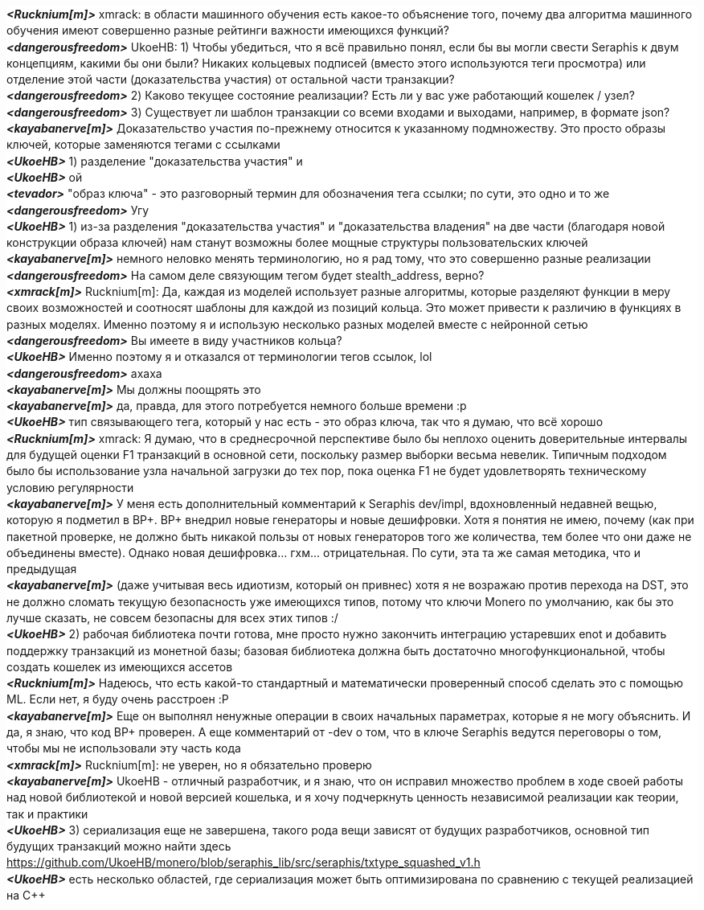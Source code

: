 _**\<Rucknium[m]>**_ xmrack: в области машинного обучения есть какое-то объяснение того, почему два алгоритма машинного обучения имеют совершенно разные рейтинги важности имеющихся функций?  
_**\<dangerousfreedom>**_ UkoeHB: 1) Чтобы убедиться, что я всё правильно понял, если бы вы могли свести Seraphis к двум концепциям, какими бы они были? Никаких кольцевых подписей (вместо этого используются теги просмотра) или отделение этой части (доказательства участия) от остальной части транзакции?  
_**\<dangerousfreedom>**_ 2) Каково текущее состояние реализации? Есть ли у вас уже работающий кошелек / узел?  
_**\<dangerousfreedom>**_ 3) Существует ли шаблон транзакции со всеми входами и выходами, например, в формате json?  
_**\<kayabanerve[m]>**_ Доказательство участия по-прежнему относится к указанному подмножеству. Это просто образы ключей, которые заменяются тегами с ссылками  
_**\<UkoeHB>**_ 1) разделение "доказательства участия" и  
_**\<UkoeHB>**_ ой  
_**\<tevador>**_ "образ ключа" - это разговорный термин для обозначения тега ссылки; по сути, это одно и то же  
_**\<dangerousfreedom>**_ Угу  
_**\<UkoeHB>**_ 1) из-за разделения "доказательства участия" и "доказательства владения" на две части (благодаря новой конструкции образа ключей) нам станут возможны более мощные структуры пользовательских ключей  
_**\<kayabanerve[m]>**_ немного неловко менять терминологию, но я рад тому, что это совершенно разные реализации  
_**\<dangerousfreedom>**_ На самом деле связующим тегом будет stealth_address, верно?  
_**\<xmrack[m]>**_ Rucknium[m]: Да, каждая из моделей использует разные алгоритмы, которые разделяют функции в меру своих возможностей и соотносят шаблоны для каждой из позиций кольца. Это может привести к различию в функциях в разных моделях. Именно поэтому я и использую несколько разных моделей вместе с нейронной сетью  
_**\<dangerousfreedom>**_ Вы имеете в виду участников кольца?  
_**\<UkoeHB>**_ Именно поэтому я и отказался от терминологии тегов ссылок, lol  
_**\<dangerousfreedom>**_ ахаха  
_**\<kayabanerve[m]>**_ Мы должны поощрять это  
_**\<kayabanerve[m]>**_ да, правда, для этого потребуется немного больше времени :p  
_**\<UkoeHB>**_ тип связывающего тега, который у нас есть - это образ ключа, так что я думаю, что всё хорошо  
_**\<Rucknium[m]>**_ xmrack: Я думаю, что в среднесрочной перспективе было бы неплохо оценить доверительные интервалы для будущей оценки F1 транзакций в основной сети, поскольку размер выборки весьма невелик. Типичным подходом было бы использование узла начальной загрузки до тех пор, пока оценка F1 не будет удовлетворять техническому условию регулярности  
_**\<kayabanerve[m]>**_ У меня есть дополнительный комментарий к Seraphis dev/impl, вдохновленный недавней вещью, которую я подметил в BP+. BP+ внедрил новые генераторы и новые дешифровки. Хотя я понятия не имею, почему (как при пакетной проверке, не должно быть никакой пользы от новых генераторов того же количества, тем более что они даже не объединены вместе). Однако новая дешифровка… гхм... отрицательная. По сути, эта та же самая методика, что и предыдущая  
_**\<kayabanerve[m]>**_ (даже учитывая весь идиотизм, который он привнес) хотя я не возражаю против перехода на DST, это не должно сломать текущую безопасность уже имеющихся типов, потому что ключи Monero по умолчанию, как бы это лучше сказать, не совсем безопасны для всех этих типов :/  
_**\<UkoeHB>**_ 2) рабочая библиотека почти готова, мне просто нужно закончить интеграцию устаревших enot и добавить поддержку транзакций из монетной базы; базовая библиотека должна быть достаточно многофункциональной, чтобы создать кошелек из имеющихся асcетов  
_**\<Rucknium[m]>**_ Надеюсь, что есть какой-то стандартный и математически проверенный способ сделать это с помощью ML. Если нет, я буду очень расстроен :P  
_**\<kayabanerve[m]>**_ Еще он выполнял ненужные операции в своих начальных параметрах, которые я не могу объяснить. И да, я знаю, что код BP+ проверен. А еще комментарий от -dev о том, что в ключе Seraphis ведутся переговоры о том, чтобы мы не использовали эту часть кода  
_**\<xmrack[m]>**_ Rucknium[m]: не уверен, но я обязательно проверю  
_**\<kayabanerve[m]>**_ UkoeHB - отличный разработчик, и я знаю, что он исправил множество проблем в ходе своей работы над новой библиотекой и новой версией кошелька, и я хочу подчеркнуть ценность независимой реализации как теории, так и практики  
_**\<UkoeHB>**_ 3) сериализация еще не завершена, такого рода вещи зависят от будущих разработчиков, основной тип будущих транзакций можно найти здесь https://github.com/UkoeHB/monero/blob/seraphis_lib/src/seraphis/txtype_squashed_v1.h  
_**\<UkoeHB>**_ есть несколько областей, где сериализация может быть оптимизирована по сравнению с текущей реализацией на C++  